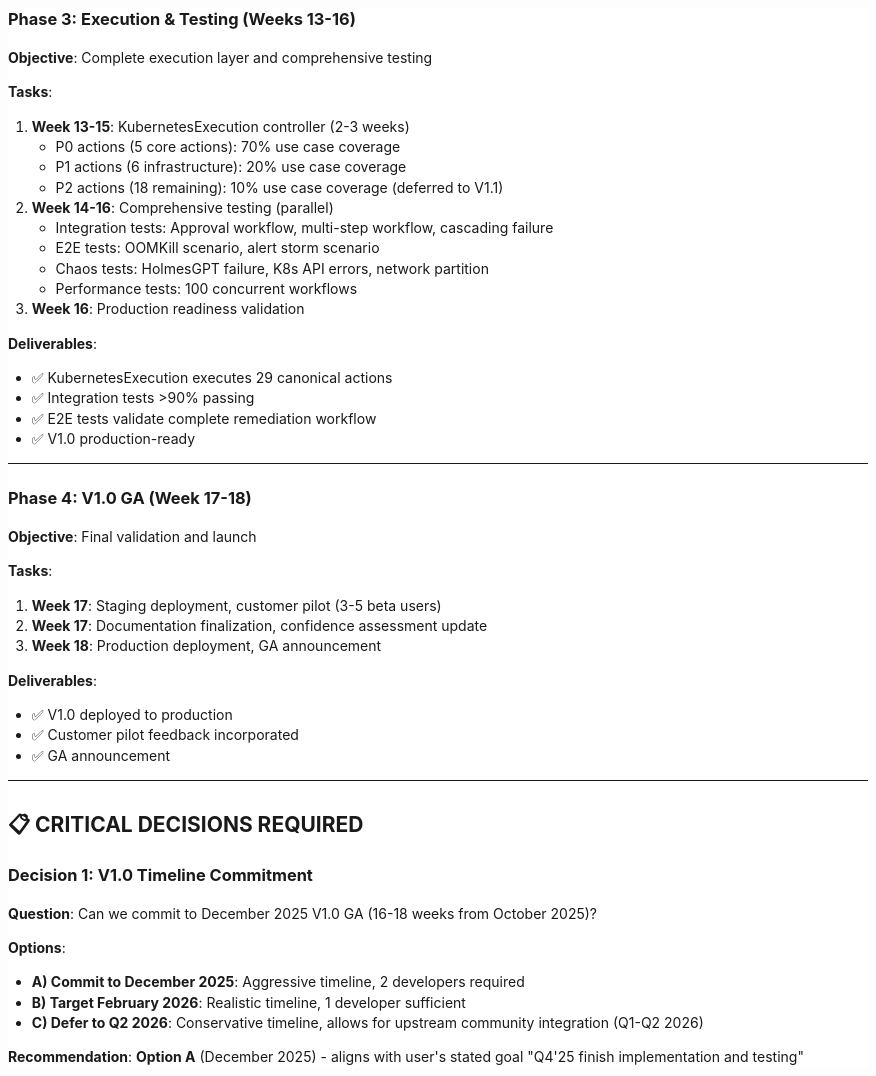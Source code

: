 
### **Phase 3: Execution & Testing (Weeks 13-16)**

**Objective**: Complete execution layer and comprehensive testing

**Tasks**:
1. **Week 13-15**: KubernetesExecution controller (2-3 weeks)
   - P0 actions (5 core actions): 70% use case coverage
   - P1 actions (6 infrastructure): 20% use case coverage
   - P2 actions (18 remaining): 10% use case coverage (deferred to V1.1)
2. **Week 14-16**: Comprehensive testing (parallel)
   - Integration tests: Approval workflow, multi-step workflow, cascading failure
   - E2E tests: OOMKill scenario, alert storm scenario
   - Chaos tests: HolmesGPT failure, K8s API errors, network partition
   - Performance tests: 100 concurrent workflows
3. **Week 16**: Production readiness validation

**Deliverables**:
- ✅ KubernetesExecution executes 29 canonical actions
- ✅ Integration tests >90% passing
- ✅ E2E tests validate complete remediation workflow
- ✅ V1.0 production-ready

---

### **Phase 4: V1.0 GA (Week 17-18)**

**Objective**: Final validation and launch

**Tasks**:
1. **Week 17**: Staging deployment, customer pilot (3-5 beta users)
2. **Week 17**: Documentation finalization, confidence assessment update
3. **Week 18**: Production deployment, GA announcement

**Deliverables**:
- ✅ V1.0 deployed to production
- ✅ Customer pilot feedback incorporated
- ✅ GA announcement

---

## 📋 **CRITICAL DECISIONS REQUIRED**

### **Decision 1: V1.0 Timeline Commitment**

**Question**: Can we commit to December 2025 V1.0 GA (16-18 weeks from October 2025)?

**Options**:
- **A) Commit to December 2025**: Aggressive timeline, 2 developers required
- **B) Target February 2026**: Realistic timeline, 1 developer sufficient
- **C) Defer to Q2 2026**: Conservative timeline, allows for upstream community integration (Q1-Q2 2026)

**Recommendation**: **Option A** (December 2025) - aligns with user's stated goal "Q4'25 finish implementation and testing"
